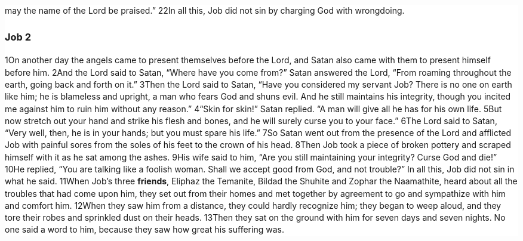 may the name of the Lord be praised.”
22In all this, Job did not sin by charging God with wrongdoing.

### Job 2

1On another day the angels came to present themselves before the Lord, and Satan also came with them to present himself before him. 2And the Lord said to Satan, “Where have you come from?”
Satan answered the Lord, “From roaming throughout the earth, going back and forth on it.”
3Then the Lord said to Satan, “Have you considered my servant Job? There is no one on earth like him; he is blameless and upright, a man who fears God and shuns evil. And he still maintains his integrity, though you incited me against him to ruin him without any reason.”
4“Skin for skin!” Satan replied. “A man will give all he has for his own life. 5But now stretch out your hand and strike his flesh and bones, and he will surely curse you to your face.”
6The Lord said to Satan, “Very well, then, he is in your hands; but you must spare his life.”
7So Satan went out from the presence of the Lord and afflicted Job with painful sores from the soles of his feet to the crown of his head. 8Then Job took a piece of broken pottery and scraped himself with it as he sat among the ashes.
9His wife said to him, “Are you still maintaining your integrity? Curse God and die!”
10He replied, “You are talking like a foolish woman. Shall we accept good from God, and not trouble?”
In all this, Job did not sin in what he said.
11When Job’s three **friends**, Eliphaz the Temanite, Bildad the Shuhite and Zophar the Naamathite, heard about all the troubles that had come upon him, they set out from their homes and met together by agreement to go and sympathize with him and comfort him. 12When they saw him from a distance, they could hardly recognize him; they began to weep aloud, and they tore their robes and sprinkled dust on their heads. 13Then they sat on the ground with him for seven days and seven nights. No one said a word to him, because they saw how great his suffering was.
